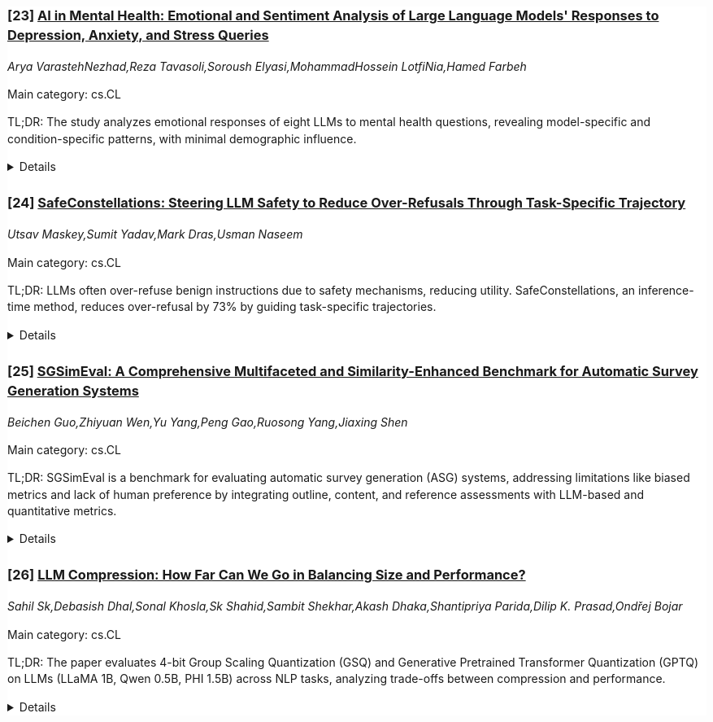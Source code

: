 
### [23] [AI in Mental Health: Emotional and Sentiment Analysis of Large Language Models' Responses to Depression, Anxiety, and Stress Queries](https://arxiv.org/abs/2508.11285)
*Arya VarastehNezhad,Reza Tavasoli,Soroush Elyasi,MohammadHossein LotfiNia,Hamed Farbeh*

Main category: cs.CL

TL;DR: The study analyzes emotional responses of eight LLMs to mental health questions, revealing model-specific and condition-specific patterns, with minimal demographic influence.


<details><summary>Details</summary></details>


### [24] [SafeConstellations: Steering LLM Safety to Reduce Over-Refusals Through Task-Specific Trajectory](https://arxiv.org/abs/2508.11290)
*Utsav Maskey,Sumit Yadav,Mark Dras,Usman Naseem*

Main category: cs.CL

TL;DR: LLMs often over-refuse benign instructions due to safety mechanisms, reducing utility. SafeConstellations, an inference-time method, reduces over-refusal by 73% by guiding task-specific trajectories.


<details><summary>Details</summary></details>


### [25] [SGSimEval: A Comprehensive Multifaceted and Similarity-Enhanced Benchmark for Automatic Survey Generation Systems](https://arxiv.org/abs/2508.11310)
*Beichen Guo,Zhiyuan Wen,Yu Yang,Peng Gao,Ruosong Yang,Jiaxing Shen*

Main category: cs.CL

TL;DR: SGSimEval is a benchmark for evaluating automatic survey generation (ASG) systems, addressing limitations like biased metrics and lack of human preference by integrating outline, content, and reference assessments with LLM-based and quantitative metrics.


<details><summary>Details</summary></details>


### [26] [LLM Compression: How Far Can We Go in Balancing Size and Performance?](https://arxiv.org/abs/2508.11318)
*Sahil Sk,Debasish Dhal,Sonal Khosla,Sk Shahid,Sambit Shekhar,Akash Dhaka,Shantipriya Parida,Dilip K. Prasad,Ondřej Bojar*

Main category: cs.CL

TL;DR: The paper evaluates 4-bit Group Scaling Quantization (GSQ) and Generative Pretrained Transformer Quantization (GPTQ) on LLMs (LLaMA 1B, Qwen 0.5B, PHI 1.5B) across NLP tasks, analyzing trade-offs between compression and performance.


<details><summary>Details</summary></details>
